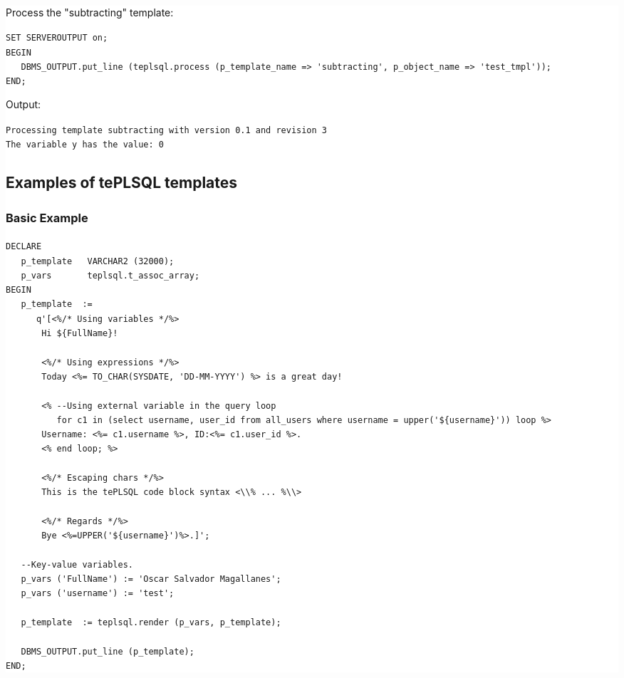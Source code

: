 Process the "subtracting" template:

```plsql
SET SERVEROUTPUT on;
BEGIN
   DBMS_OUTPUT.put_line (teplsql.process (p_template_name => 'subtracting', p_object_name => 'test_tmpl'));
END;
```

Output:

    Processing template subtracting with version 0.1 and revision 3
    The variable y has the value: 0

<a name="examples"></a>
## Examples of tePLSQL templates

### Basic Example

```plsql
DECLARE
   p_template   VARCHAR2 (32000);
   p_vars       teplsql.t_assoc_array;
BEGIN
   p_template  :=
      q'[<%/* Using variables */%>
       Hi ${FullName}!

       <%/* Using expressions */%>
       Today <%= TO_CHAR(SYSDATE, 'DD-MM-YYYY') %> is a great day!
              
       <% --Using external variable in the query loop
          for c1 in (select username, user_id from all_users where username = upper('${username}')) loop %>          
       Username: <%= c1.username %>, ID:<%= c1.user_id %>.
       <% end loop; %>       
       
       <%/* Escaping chars */%>       
       This is the tePLSQL code block syntax <\\% ... %\\>
              
       <%/* Regards */%>
       Bye <%=UPPER('${username}')%>.]';

   --Key-value variables.
   p_vars ('FullName') := 'Oscar Salvador Magallanes';
   p_vars ('username') := 'test';

   p_template  := teplsql.render (p_vars, p_template);

   DBMS_OUTPUT.put_line (p_template);
END;
```
